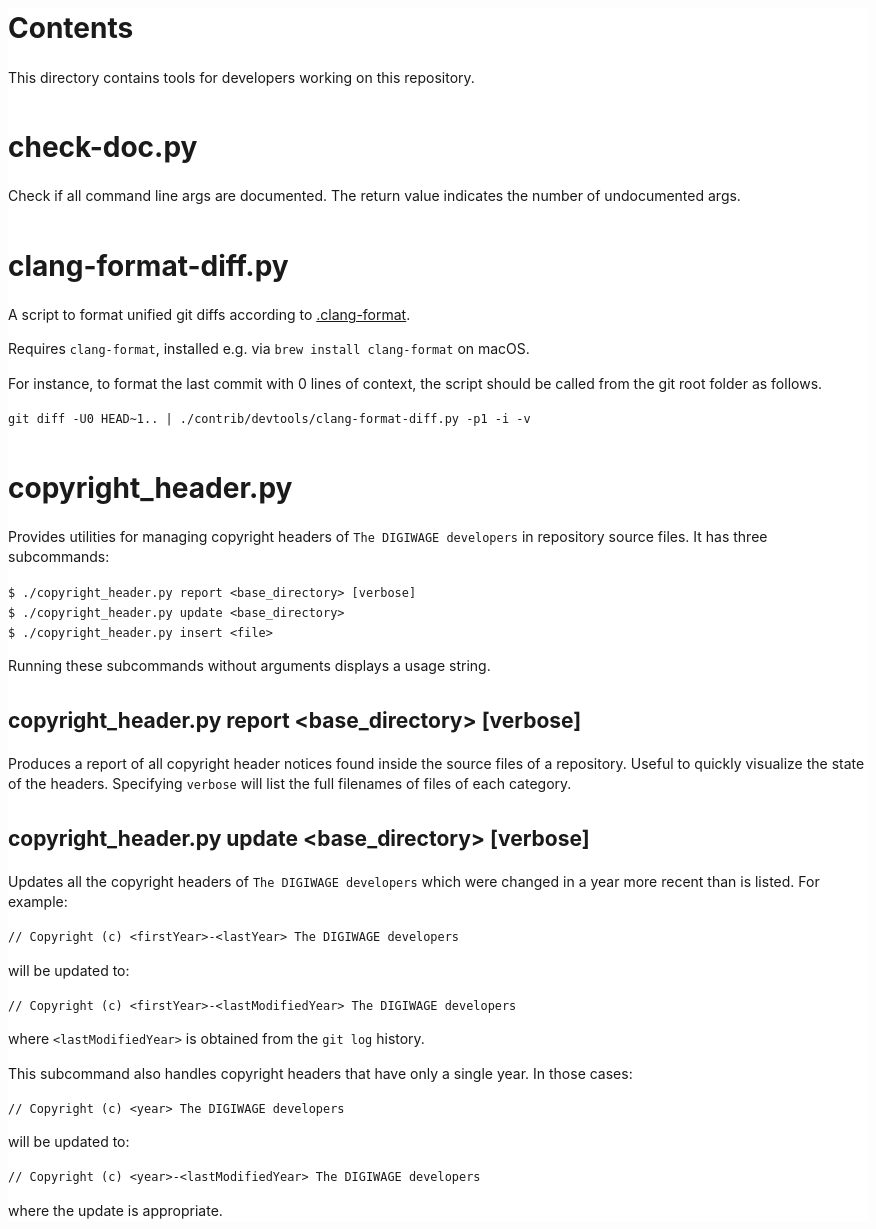 Contents
========
This directory contains tools for developers working on this repository.

check-doc.py
============

Check if all command line args are documented. The return value indicates the
number of undocumented args.

clang-format-diff.py
===================

A script to format unified git diffs according to [.clang-format](../../src/.clang-format).

Requires `clang-format`, installed e.g. via `brew install clang-format` on macOS.

For instance, to format the last commit with 0 lines of context,
the script should be called from the git root folder as follows.

```
git diff -U0 HEAD~1.. | ./contrib/devtools/clang-format-diff.py -p1 -i -v
```

copyright\_header.py
====================

Provides utilities for managing copyright headers of `The DIGIWAGE
developers` in repository source files. It has three subcommands:

```
$ ./copyright_header.py report <base_directory> [verbose]
$ ./copyright_header.py update <base_directory>
$ ./copyright_header.py insert <file>
```
Running these subcommands without arguments displays a usage string.

copyright\_header.py report \<base\_directory\> [verbose]
---------------------------------------------------------

Produces a report of all copyright header notices found inside the source files
of a repository. Useful to quickly visualize the state of the headers.
Specifying `verbose` will list the full filenames of files of each category.

copyright\_header.py update \<base\_directory\> [verbose]
---------------------------------------------------------
Updates all the copyright headers of `The DIGIWAGE developers` which were
changed in a year more recent than is listed. For example:
```
// Copyright (c) <firstYear>-<lastYear> The DIGIWAGE developers
```
will be updated to:
```
// Copyright (c) <firstYear>-<lastModifiedYear> The DIGIWAGE developers
```
where `<lastModifiedYear>` is obtained from the `git log` history.

This subcommand also handles copyright headers that have only a single year. In
those cases:
```
// Copyright (c) <year> The DIGIWAGE developers
```
will be updated to:
```
// Copyright (c) <year>-<lastModifiedYear> The DIGIWAGE developers
```
where the update is appropriate.
